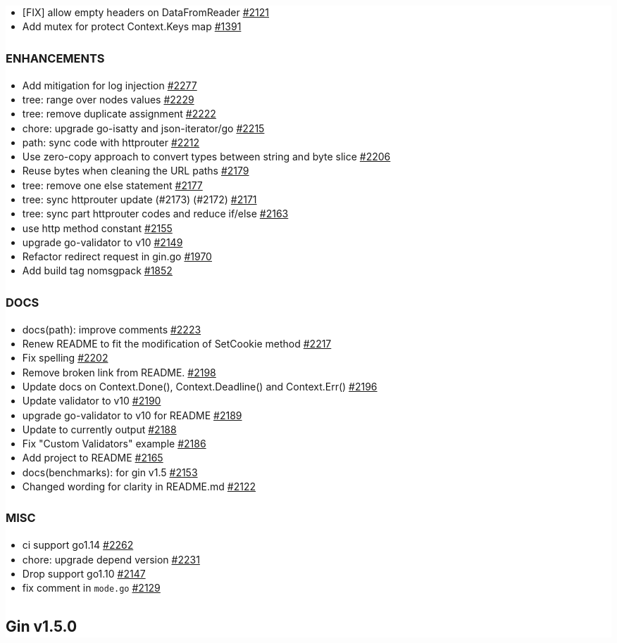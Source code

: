   * [FIX] allow empty headers on DataFromReader [#2121](https://github.com/kfngp/gser/framework/gin/pull/2121)
  * Add mutex for protect Context.Keys map [#1391](https://github.com/kfngp/gser/framework/gin/pull/1391)
### ENHANCEMENTS
  * Add mitigation for log injection [#2277](https://github.com/kfngp/gser/framework/gin/pull/2277)
  * tree: range over nodes values [#2229](https://github.com/kfngp/gser/framework/gin/pull/2229)
  * tree: remove duplicate assignment [#2222](https://github.com/kfngp/gser/framework/gin/pull/2222)
  * chore: upgrade go-isatty and json-iterator/go [#2215](https://github.com/kfngp/gser/framework/gin/pull/2215)
  * path: sync code with httprouter [#2212](https://github.com/kfngp/gser/framework/gin/pull/2212)
  * Use zero-copy approach to convert types between string and byte slice [#2206](https://github.com/kfngp/gser/framework/gin/pull/2206)
  * Reuse bytes when cleaning the URL paths [#2179](https://github.com/kfngp/gser/framework/gin/pull/2179)
  * tree: remove one else statement [#2177](https://github.com/kfngp/gser/framework/gin/pull/2177)
  * tree: sync httprouter update (#2173) (#2172) [#2171](https://github.com/kfngp/gser/framework/gin/pull/2171)
  * tree: sync part httprouter codes and reduce if/else [#2163](https://github.com/kfngp/gser/framework/gin/pull/2163)
  * use http method constant [#2155](https://github.com/kfngp/gser/framework/gin/pull/2155)
  * upgrade go-validator to v10 [#2149](https://github.com/kfngp/gser/framework/gin/pull/2149)
  * Refactor redirect request in gin.go [#1970](https://github.com/kfngp/gser/framework/gin/pull/1970)
  * Add build tag nomsgpack [#1852](https://github.com/kfngp/gser/framework/gin/pull/1852)
### DOCS
  * docs(path): improve comments [#2223](https://github.com/kfngp/gser/framework/gin/pull/2223)
  * Renew README to fit the modification of SetCookie method [#2217](https://github.com/kfngp/gser/framework/gin/pull/2217)
  * Fix spelling [#2202](https://github.com/kfngp/gser/framework/gin/pull/2202)
  * Remove broken link from README. [#2198](https://github.com/kfngp/gser/framework/gin/pull/2198)
  * Update docs on Context.Done(), Context.Deadline() and Context.Err() [#2196](https://github.com/kfngp/gser/framework/gin/pull/2196)
  * Update validator to v10 [#2190](https://github.com/kfngp/gser/framework/gin/pull/2190)
  * upgrade go-validator to v10 for README [#2189](https://github.com/kfngp/gser/framework/gin/pull/2189)
  * Update to currently output [#2188](https://github.com/kfngp/gser/framework/gin/pull/2188)
  * Fix "Custom Validators" example [#2186](https://github.com/kfngp/gser/framework/gin/pull/2186)
  * Add project to README [#2165](https://github.com/kfngp/gser/framework/gin/pull/2165)
  * docs(benchmarks): for gin v1.5 [#2153](https://github.com/kfngp/gser/framework/gin/pull/2153)
  * Changed wording for clarity in README.md [#2122](https://github.com/kfngp/gser/framework/gin/pull/2122)
### MISC
  * ci support go1.14 [#2262](https://github.com/kfngp/gser/framework/gin/pull/2262)
  * chore: upgrade depend version [#2231](https://github.com/kfngp/gser/framework/gin/pull/2231)
  * Drop support go1.10 [#2147](https://github.com/kfngp/gser/framework/gin/pull/2147)
  * fix comment in `mode.go` [#2129](https://github.com/kfngp/gser/framework/gin/pull/2129)

## Gin v1.5.0
